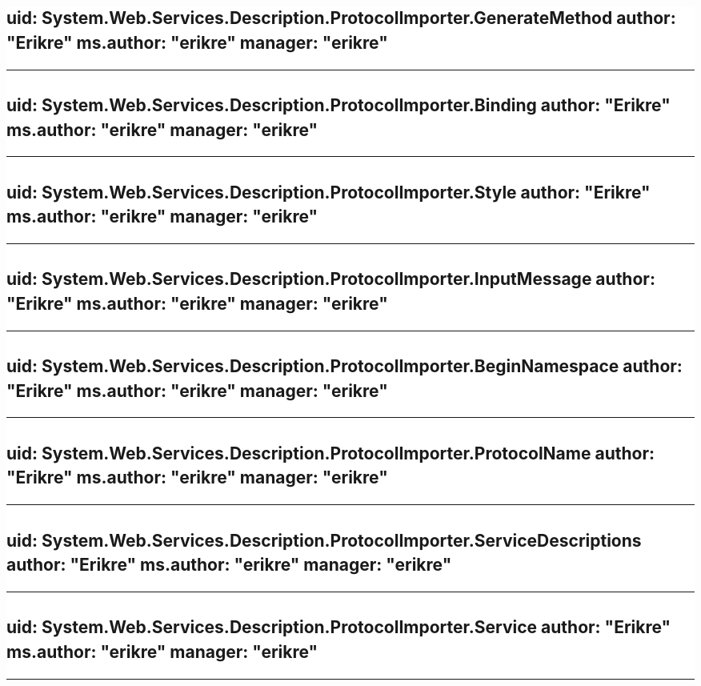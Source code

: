 uid: System.Web.Services.Description.ProtocolImporter.GenerateMethod
author: "Erikre"
ms.author: "erikre"
manager: "erikre"
---

---
uid: System.Web.Services.Description.ProtocolImporter.Binding
author: "Erikre"
ms.author: "erikre"
manager: "erikre"
---

---
uid: System.Web.Services.Description.ProtocolImporter.Style
author: "Erikre"
ms.author: "erikre"
manager: "erikre"
---

---
uid: System.Web.Services.Description.ProtocolImporter.InputMessage
author: "Erikre"
ms.author: "erikre"
manager: "erikre"
---

---
uid: System.Web.Services.Description.ProtocolImporter.BeginNamespace
author: "Erikre"
ms.author: "erikre"
manager: "erikre"
---

---
uid: System.Web.Services.Description.ProtocolImporter.ProtocolName
author: "Erikre"
ms.author: "erikre"
manager: "erikre"
---

---
uid: System.Web.Services.Description.ProtocolImporter.ServiceDescriptions
author: "Erikre"
ms.author: "erikre"
manager: "erikre"
---

---
uid: System.Web.Services.Description.ProtocolImporter.Service
author: "Erikre"
ms.author: "erikre"
manager: "erikre"
---

---